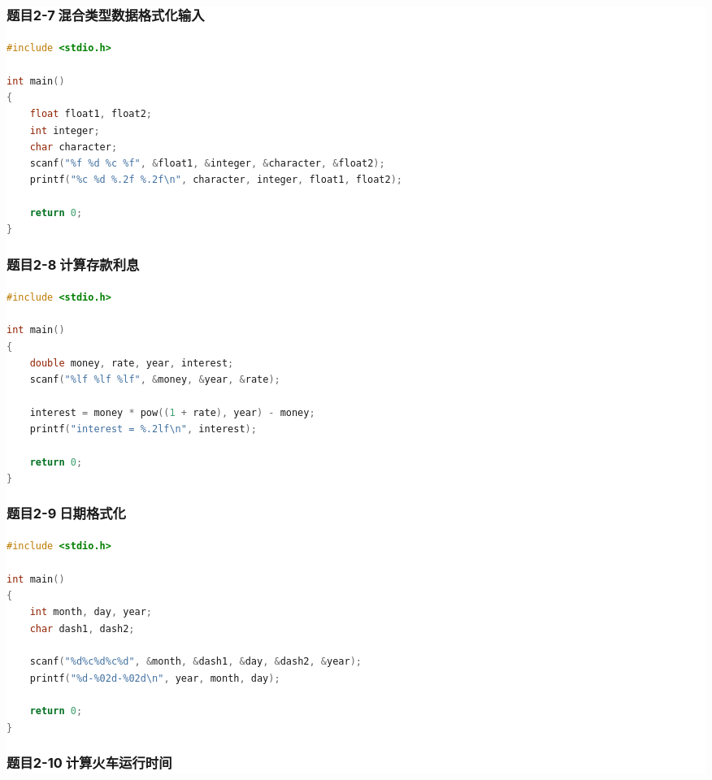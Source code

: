 ### 题目2-7 混合类型数据格式化输入

```cpp
#include <stdio.h>

int main() 
{
    float float1, float2;
    int integer;
    char character;
    scanf("%f %d %c %f", &float1, &integer, &character, &float2);
    printf("%c %d %.2f %.2f\n", character, integer, float1, float2);

    return 0;
}
```

### 题目2-8 计算存款利息

```cpp
#include <stdio.h>

int main()
{
    double money, rate, year, interest;
    scanf("%lf %lf %lf", &money, &year, &rate);

    interest = money * pow((1 + rate), year) - money;
    printf("interest = %.2lf\n", interest);

    return 0;
}
```

### 题目2-9 日期格式化

```cpp
#include <stdio.h>

int main() 
{
    int month, day, year;
    char dash1, dash2;

    scanf("%d%c%d%c%d", &month, &dash1, &day, &dash2, &year);
    printf("%d-%02d-%02d\n", year, month, day);

    return 0;
}
```

### 题目2-10 计算火车运行时间
